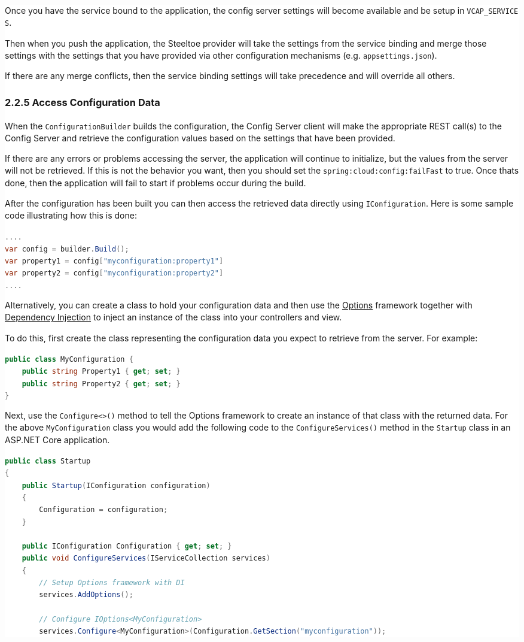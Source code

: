 ```bash
```

Once you have the service bound to the application, the config server settings will become available and be setup in `VCAP_SERVICES`.

Then when you push the application, the Steeltoe provider will take the settings from the service binding and merge those settings with the settings that you have provided via other configuration mechanisms (e.g. `appsettings.json`).

If there are any merge conflicts, then the service binding settings will take precedence and will override all others.

### 2.2.5 Access Configuration Data

When the `ConfigurationBuilder` builds the configuration, the Config Server client will make the appropriate REST call(s) to the Config Server and retrieve the configuration values based on the settings that have been provided.

If there are any errors or problems accessing the server, the application will continue to initialize, but the values from the server will not be retrieved.  If this is not the behavior you want, then you should set the `spring:cloud:config:failFast` to true. Once thats done, then the application will fail to start if problems occur during the build.

After the configuration has been built you can then access the retrieved data directly using `IConfiguration`.  Here is some sample code illustrating how this is done:

```csharp
....
var config = builder.Build();
var property1 = config["myconfiguration:property1"]
var property2 = config["myconfiguration:property2"]
....
```

Alternatively, you can create a class to hold your configuration data and then use the [Options](https://docs.microsoft.com/en-us/aspnet/core/fundamentals/configuration) framework together with [Dependency Injection](http://docs.asp.net/en/latest/fundamentals/dependency-injection.html) to inject an instance of the class into your controllers and view.

To do this, first create the class representing the configuration data you expect to retrieve from the server. For example:

```csharp
public class MyConfiguration {
    public string Property1 { get; set; }
    public string Property2 { get; set; }
}
```

Next, use the `Configure<>()` method to tell the Options framework to create an instance of that class with the returned data.  For the above `MyConfiguration` class you would add the following code to the `ConfigureServices()` method in the `Startup` class in an ASP.NET Core application.

```csharp
public class Startup
{
    public Startup(IConfiguration configuration)
    {
        Configuration = configuration;
    }

    public IConfiguration Configuration { get; set; }
    public void ConfigureServices(IServiceCollection services)
    {
        // Setup Options framework with DI
        services.AddOptions();

        // Configure IOptions<MyConfiguration>
        services.Configure<MyConfiguration>(Configuration.GetSection("myconfiguration"));
```

[//]: # (this is a hack to prevent the TOC from drifting down into the footer)